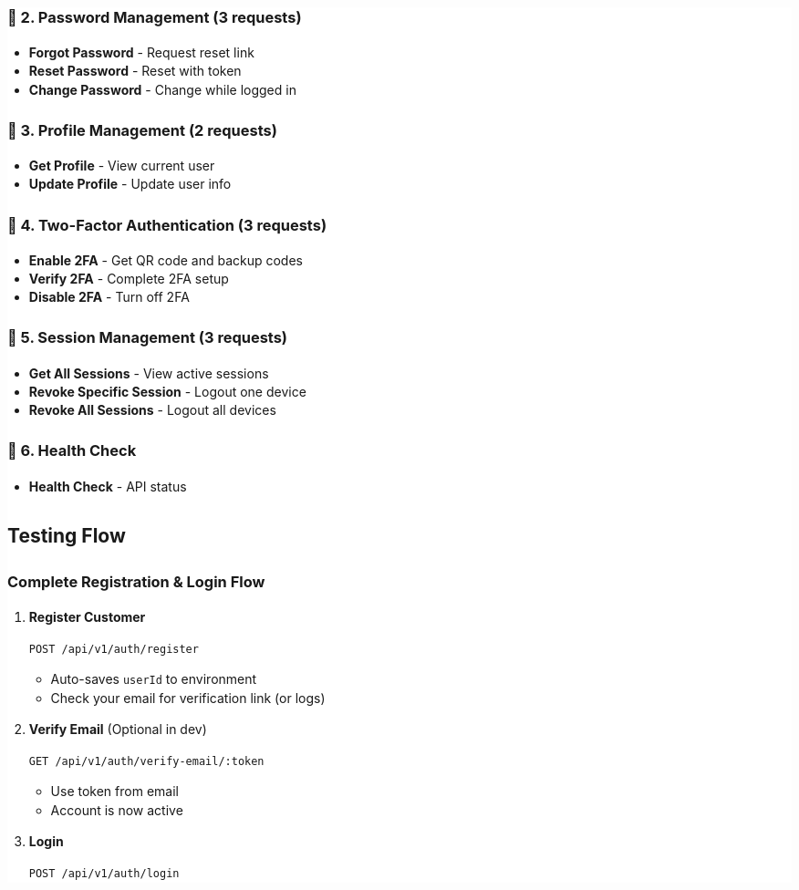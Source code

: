 ### 📁 2. Password Management (3 requests)

-   **Forgot Password** - Request reset link
-   **Reset Password** - Reset with token
-   **Change Password** - Change while logged in

### 📁 3. Profile Management (2 requests)

-   **Get Profile** - View current user
-   **Update Profile** - Update user info

### 📁 4. Two-Factor Authentication (3 requests)

-   **Enable 2FA** - Get QR code and backup codes
-   **Verify 2FA** - Complete 2FA setup
-   **Disable 2FA** - Turn off 2FA

### 📁 5. Session Management (3 requests)

-   **Get All Sessions** - View active sessions
-   **Revoke Specific Session** - Logout one device
-   **Revoke All Sessions** - Logout all devices

### 📄 6. Health Check

-   **Health Check** - API status

## Testing Flow

### Complete Registration & Login Flow

1. **Register Customer**

    ```
    POST /api/v1/auth/register
    ```

    - Auto-saves `userId` to environment
    - Check your email for verification link (or logs)

2. **Verify Email** (Optional in dev)

    ```
    GET /api/v1/auth/verify-email/:token
    ```

    - Use token from email
    - Account is now active

3. **Login**

    ```
    POST /api/v1/auth/login
    ```
